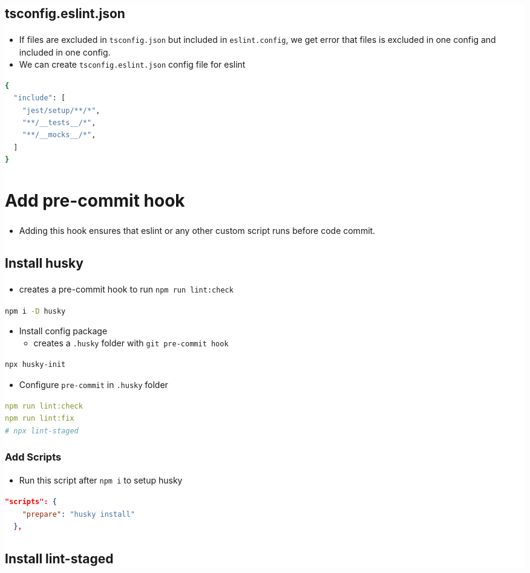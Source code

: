 ## tsconfig.eslint.json

- If files are excluded in `tsconfig.json` but included in `eslint.config`, we get error that files is excluded in one config and included in one config.
- We can create `tsconfig.eslint.json` config file for eslint

```bash
{
  "include": [
    "jest/setup/**/*",
    "**/__tests__/*",
    "**/__mocks__/*",
  ]
}
```

# Add pre-commit hook

- Adding this hook ensures that eslint or any other custom script runs before code commit.

## Install husky

- creates a pre-commit hook to run `npm run lint:check`

```bash
npm i -D husky
```

- Install config package
  - creates a `.husky` folder with `git pre-commit hook`

```bash
npx husky-init
```

- Configure `pre-commit` in `.husky` folder

```yaml
npm run lint:check
npm run lint:fix
# npx lint-staged
```

### Add Scripts

- Run this script after `npm i` to setup husky

```json
"scripts": {
    "prepare": "husky install"
  },
```

## Install lint-staged
